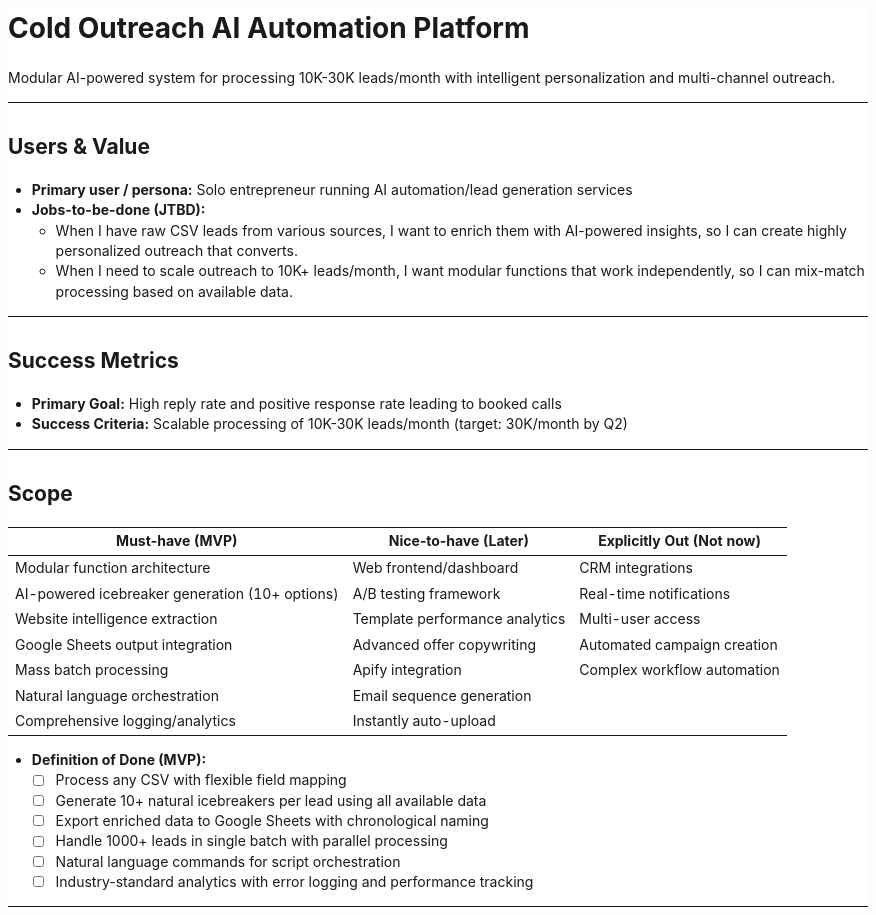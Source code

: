 # Cold Outreach AI Automation Platform

Modular AI-powered system for processing 10K-30K leads/month with intelligent personalization and multi-channel outreach.

---

## Users & Value

- **Primary user / persona:** Solo entrepreneur running AI automation/lead generation services
- **Jobs-to-be-done (JTBD):**
  - When I have raw CSV leads from various sources, I want to enrich them with AI-powered insights, so I can create highly personalized outreach that converts.
  - When I need to scale outreach to 10K+ leads/month, I want modular functions that work independently, so I can mix-match processing based on available data.

---

## Success Metrics

- **Primary Goal:** High reply rate and positive response rate leading to booked calls
- **Success Criteria:** Scalable processing of 10K-30K leads/month (target: 30K/month by Q2)

---

## Scope

| Must‑have (MVP) | Nice‑to‑have (Later) | Explicitly Out (Not now) |
| --------------- | -------------------- | ------------------------ |
| Modular function architecture | Web frontend/dashboard | CRM integrations |
| AI-powered icebreaker generation (10+ options) | A/B testing framework | Real-time notifications |
| Website intelligence extraction | Template performance analytics | Multi-user access |
| Google Sheets output integration | Advanced offer copywriting | Automated campaign creation |
| Mass batch processing | Apify integration | Complex workflow automation |
| Natural language orchestration | Email sequence generation | |
| Comprehensive logging/analytics | Instantly auto-upload | |

- **Definition of Done (MVP):**
  - [ ] Process any CSV with flexible field mapping
  - [ ] Generate 10+ natural icebreakers per lead using all available data
  - [ ] Export enriched data to Google Sheets with chronological naming
  - [ ] Handle 1000+ leads in single batch with parallel processing
  - [ ] Natural language commands for script orchestration
  - [ ] Industry-standard analytics with error logging and performance tracking

---
